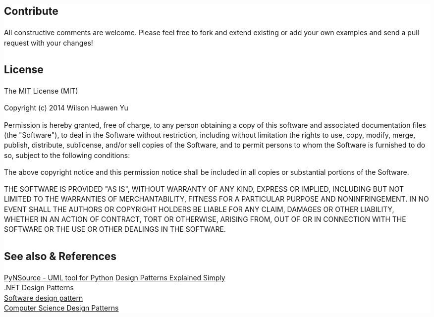 
## Contribute

All constructive comments are welcome.
Please feel free to fork and extend existing or add your own examples and send a pull request with your changes!

## License

The MIT License (MIT)

Copyright (c) 2014 Wilson Huawen Yu

Permission is hereby granted, free of charge, to any person obtaining a copy
of this software and associated documentation files (the "Software"), to deal
in the Software without restriction, including without limitation the rights
to use, copy, modify, merge, publish, distribute, sublicense, and/or sell
copies of the Software, and to permit persons to whom the Software is
furnished to do so, subject to the following conditions:

The above copyright notice and this permission notice shall be included in all
copies or substantial portions of the Software.

THE SOFTWARE IS PROVIDED "AS IS", WITHOUT WARRANTY OF ANY KIND, EXPRESS OR
IMPLIED, INCLUDING BUT NOT LIMITED TO THE WARRANTIES OF MERCHANTABILITY,
FITNESS FOR A PARTICULAR PURPOSE AND NONINFRINGEMENT. IN NO EVENT SHALL THE
AUTHORS OR COPYRIGHT HOLDERS BE LIABLE FOR ANY CLAIM, DAMAGES OR OTHER
LIABILITY, WHETHER IN AN ACTION OF CONTRACT, TORT OR OTHERWISE, ARISING FROM,
OUT OF OR IN CONNECTION WITH THE SOFTWARE OR THE USE OR OTHER DEALINGS IN THE
SOFTWARE.

## See also & References

[PyNSource - UML tool for Python](http://www.andypatterns.com/index.php/products/pynsource/)
[Design Patterns Explained Simply](http://sourcemaking.com/design_patterns)  
[.NET Design Patterns](http://www.dofactory.com/Patterns/Patterns.aspx)  
[Software design pattern](http://en.wikipedia.org/wiki/Design_pattern_%28computer_science%29)  
[Computer Science Design Patterns](http://en.wikibooks.org/wiki/Computer_Science_Design_Patterns)  
